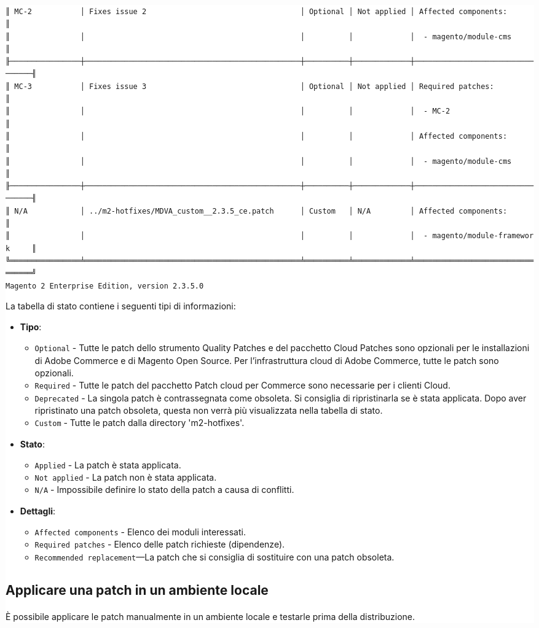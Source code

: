 ```
║ MC-2           │ Fixes issue 2                                   │ Optional │ Not applied │ Affected components:            ║
║                │                                                 │          │             │  - magento/module-cms           ║
╟────────────────┼─────────────────────────────────────────────────┼──────────┼─────────────┼─────────────────────────────────╢
║ MC-3           │ Fixes issue 3                                   │ Optional │ Not applied │ Required patches:               ║
║                │                                                 │          │             │  - MC-2                         ║
║                │                                                 │          │             │ Affected components:            ║
║                │                                                 │          │             │  - magento/module-cms           ║
╟────────────────┼─────────────────────────────────────────────────┼──────────┼─────────────┼─────────────────────────────────╢
║ N/A            │ ../m2-hotfixes/MDVA_custom__2.3.5_ce.patch      │ Custom   │ N/A         │ Affected components:            ║
║                │                                                 │          │             │  - magento/module-framework     ║
╚════════════════╧═════════════════════════════════════════════════╧══════════╧═════════════╧═════════════════════════════════╝
Magento 2 Enterprise Edition, version 2.3.5.0
```

La tabella di stato contiene i seguenti tipi di informazioni:

- **Tipo**:
   - `Optional` - Tutte le patch dello strumento Quality Patches e del pacchetto Cloud Patches sono opzionali per le installazioni di Adobe Commerce e di Magento Open Source. Per l’infrastruttura cloud di Adobe Commerce, tutte le patch sono opzionali.
   - `Required` - Tutte le patch del pacchetto Patch cloud per Commerce sono necessarie per i clienti Cloud.
   - `Deprecated` - La singola patch è contrassegnata come obsoleta. Si consiglia di ripristinarla se è stata applicata. Dopo aver ripristinato una patch obsoleta, questa non verrà più visualizzata nella tabella di stato.
   - `Custom` - Tutte le patch dalla directory &#39;m2-hotfixes&#39;.

- **Stato**:
   - `Applied` - La patch è stata applicata.
   - `Not applied` - La patch non è stata applicata.
   - `N/A` - Impossibile definire lo stato della patch a causa di conflitti.

- **Dettagli**:
   - `Affected components` - Elenco dei moduli interessati.
   - `Required patches` - Elenco delle patch richieste (dipendenze).
   - `Recommended replacement`—La patch che si consiglia di sostituire con una patch obsoleta.

## Applicare una patch in un ambiente locale

È possibile applicare le patch manualmente in un ambiente locale e testarle prima della distribuzione.
